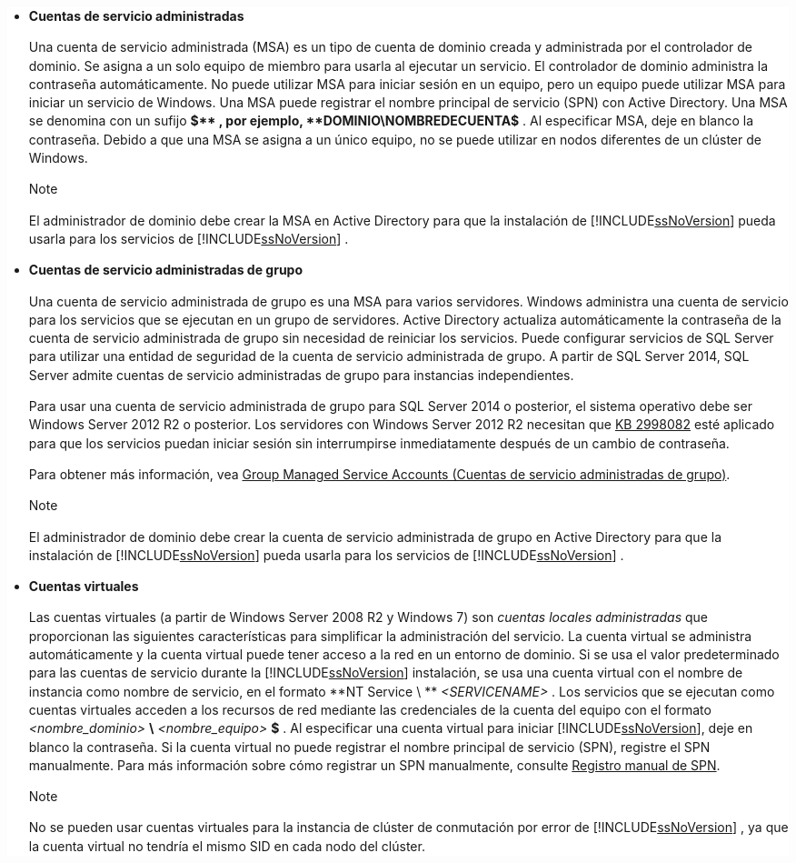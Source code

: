 -   <a name="MSA"></a> **Cuentas de servicio administradas**  
  
     Una cuenta de servicio administrada (MSA) es un tipo de cuenta de dominio creada y administrada por el controlador de dominio. Se asigna a un solo equipo de miembro para usarla al ejecutar un servicio. El controlador de dominio administra la contraseña automáticamente. No puede utilizar MSA para iniciar sesión en un equipo, pero un equipo puede utilizar MSA para iniciar un servicio de Windows. Una MSA puede registrar el nombre principal de servicio (SPN) con Active Directory. Una MSA se denomina con un sufijo **$** , por ejemplo, **DOMINIO\NOMBREDECUENTA$** . Al especificar MSA, deje en blanco la contraseña. Debido a que una MSA se asigna a un único equipo, no se puede utilizar en nodos diferentes de un clúster de Windows.  
  
    > [!NOTE]  
    >  El administrador de dominio debe crear la MSA en Active Directory para que la instalación de [!INCLUDE[ssNoVersion](../../includes/ssnoversion-md.md)] pueda usarla para los servicios de [!INCLUDE[ssNoVersion](../../includes/ssnoversion-md.md)] .  
    
-  <a name="GMSA"></a> **Cuentas de servicio administradas de grupo**  
  
     Una cuenta de servicio administrada de grupo es una MSA para varios servidores. Windows administra una cuenta de servicio para los servicios que se ejecutan en un grupo de servidores. Active Directory actualiza automáticamente la contraseña de la cuenta de servicio administrada de grupo sin necesidad de reiniciar los servicios. Puede configurar servicios de SQL Server para utilizar una entidad de seguridad de la cuenta de servicio administrada de grupo. A partir de SQL Server 2014, SQL Server admite cuentas de servicio administradas de grupo para instancias independientes.  
  
    Para usar una cuenta de servicio administrada de grupo para SQL Server 2014 o posterior, el sistema operativo debe ser Windows Server 2012 R2 o posterior. Los servidores con Windows Server 2012 R2 necesitan que [KB 2998082](https://support.microsoft.com/kb/2998082) esté aplicado para que los servicios puedan iniciar sesión sin interrumpirse inmediatamente después de un cambio de contraseña.  
  
    Para obtener más información, vea [Group Managed Service Accounts (Cuentas de servicio administradas de grupo)](https://technet.microsoft.com/library/hh831782.aspx).  
      
    > [!NOTE]  
    >  El administrador de dominio debe crear la cuenta de servicio administrada de grupo en Active Directory para que la instalación de [!INCLUDE[ssNoVersion](../../includes/ssnoversion-md.md)] pueda usarla para los servicios de [!INCLUDE[ssNoVersion](../../includes/ssnoversion-md.md)] . 
  
-   <a name="VA_Desc"></a>**Cuentas virtuales**  
  
     Las cuentas virtuales (a partir de Windows Server 2008 R2 y Windows 7) son *cuentas locales administradas* que proporcionan las siguientes características para simplificar la administración del servicio. La cuenta virtual se administra automáticamente y la cuenta virtual puede tener acceso a la red en un entorno de dominio. Si se usa el valor predeterminado para las cuentas de servicio durante la [!INCLUDE[ssNoVersion](../../includes/ssnoversion-md.md)] instalación, se usa una cuenta virtual con el nombre de instancia como nombre de servicio, en el formato **NT Service \\ ** _\<SERVICENAME>_ . Los servicios que se ejecutan como cuentas virtuales acceden a los recursos de red mediante las credenciales de la cuenta del equipo con el formato _<nombre_dominio>_ **\\** _<nombre_equipo>_ **$** .  Al especificar una cuenta virtual para iniciar [!INCLUDE[ssNoVersion](../../includes/ssnoversion-md.md)], deje en blanco la contraseña. Si la cuenta virtual no puede registrar el nombre principal de servicio (SPN), registre el SPN manualmente. Para más información sobre cómo registrar un SPN manualmente, consulte [Registro manual de SPN](register-a-service-principal-name-for-kerberos-connections.md#Manual).  
  
    > [!NOTE]  
    >  No se pueden usar cuentas virtuales para la instancia de clúster de conmutación por error de [!INCLUDE[ssNoVersion](../../includes/ssnoversion-md.md)] , ya que la cuenta virtual no tendría el mismo SID en cada nodo del clúster.  
  